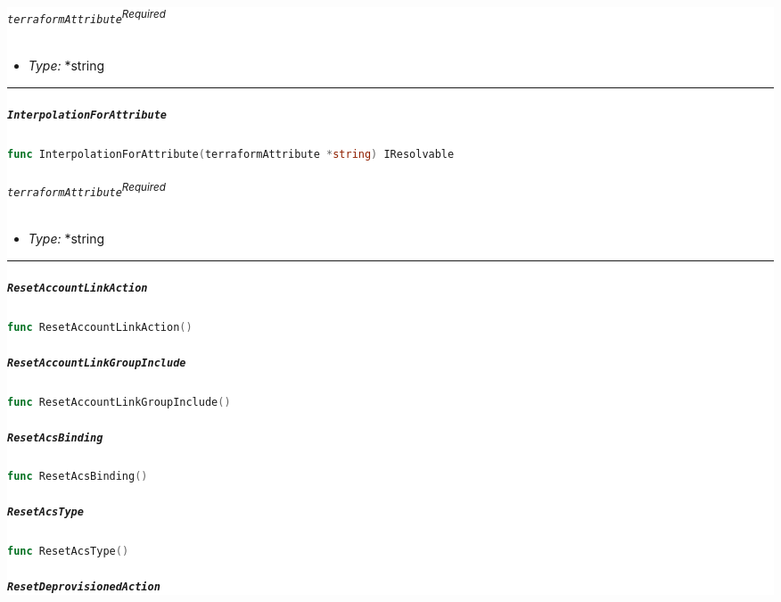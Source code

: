 ###### `terraformAttribute`<sup>Required</sup> <a name="terraformAttribute" id="@cdktf/provider-okta.samlIdp.SamlIdp.getStringMapAttribute.parameter.terraformAttribute"></a>

- *Type:* *string

---

##### `InterpolationForAttribute` <a name="InterpolationForAttribute" id="@cdktf/provider-okta.samlIdp.SamlIdp.interpolationForAttribute"></a>

```go
func InterpolationForAttribute(terraformAttribute *string) IResolvable
```

###### `terraformAttribute`<sup>Required</sup> <a name="terraformAttribute" id="@cdktf/provider-okta.samlIdp.SamlIdp.interpolationForAttribute.parameter.terraformAttribute"></a>

- *Type:* *string

---

##### `ResetAccountLinkAction` <a name="ResetAccountLinkAction" id="@cdktf/provider-okta.samlIdp.SamlIdp.resetAccountLinkAction"></a>

```go
func ResetAccountLinkAction()
```

##### `ResetAccountLinkGroupInclude` <a name="ResetAccountLinkGroupInclude" id="@cdktf/provider-okta.samlIdp.SamlIdp.resetAccountLinkGroupInclude"></a>

```go
func ResetAccountLinkGroupInclude()
```

##### `ResetAcsBinding` <a name="ResetAcsBinding" id="@cdktf/provider-okta.samlIdp.SamlIdp.resetAcsBinding"></a>

```go
func ResetAcsBinding()
```

##### `ResetAcsType` <a name="ResetAcsType" id="@cdktf/provider-okta.samlIdp.SamlIdp.resetAcsType"></a>

```go
func ResetAcsType()
```

##### `ResetDeprovisionedAction` <a name="ResetDeprovisionedAction" id="@cdktf/provider-okta.samlIdp.SamlIdp.resetDeprovisionedAction"></a>
